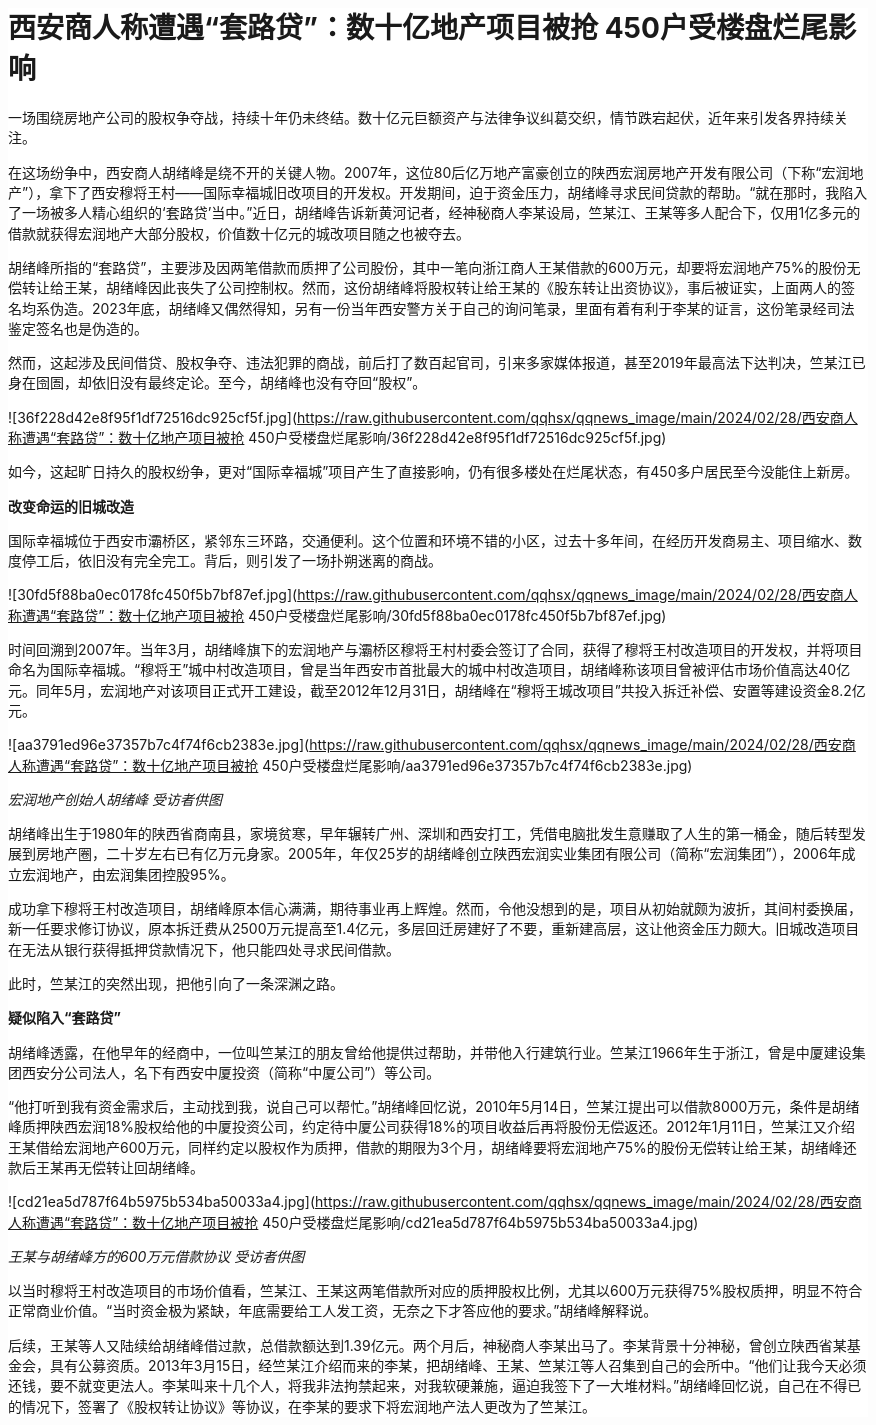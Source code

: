 # 西安商人称遭遇“套路贷”：数十亿地产项目被抢 450户受楼盘烂尾影响

一场围绕房地产公司的股权争夺战，持续十年仍未终结。数十亿元巨额资产与法律争议纠葛交织，情节跌宕起伏，近年来引发各界持续关注。

在这场纷争中，西安商人胡绪峰是绕不开的关键人物。2007年，这位80后亿万地产富豪创立的陕西宏润房地产开发有限公司（下称“宏润地产”），拿下了西安穆将王村——国际幸福城旧改项目的开发权。开发期间，迫于资金压力，胡绪峰寻求民间贷款的帮助。“就在那时，我陷入了一场被多人精心组织的‘套路贷’当中。”近日，胡绪峰告诉新黄河记者，经神秘商人李某设局，竺某江、王某等多人配合下，仅用1亿多元的借款就获得宏润地产大部分股权，价值数十亿元的城改项目随之也被夺去。

胡绪峰所指的“套路贷”，主要涉及因两笔借款而质押了公司股份，其中一笔向浙江商人王某借款的600万元，却要将宏润地产75%的股份无偿转让给王某，胡绪峰因此丧失了公司控制权。然而，这份胡绪峰将股权转让给王某的《股东转让出资协议》，事后被证实，上面两人的签名均系伪造。2023年底，胡绪峰又偶然得知，另有一份当年西安警方关于自己的询问笔录，里面有着有利于李某的证言，这份笔录经司法鉴定签名也是伪造的。

然而，这起涉及民间借贷、股权争夺、违法犯罪的商战，前后打了数百起官司，引来多家媒体报道，甚至2019年最高法下达判决，竺某江已身在囹圄，却依旧没有最终定论。至今，胡绪峰也没有夺回“股权”。

![36f228d42e8f95f1df72516dc925cf5f.jpg](https://raw.githubusercontent.com/qqhsx/qqnews_image/main/2024/02/28/西安商人称遭遇“套路贷”：数十亿地产项目被抢 450户受楼盘烂尾影响/36f228d42e8f95f1df72516dc925cf5f.jpg)

如今，这起旷日持久的股权纷争，更对“国际幸福城”项目产生了直接影响，仍有很多楼处在烂尾状态，有450多户居民至今没能住上新房。

**改变命运的旧城改造**

国际幸福城位于西安市灞桥区，紧邻东三环路，交通便利。这个位置和环境不错的小区，过去十多年间，在经历开发商易主、项目缩水、数度停工后，依旧没有完全完工。背后，则引发了一场扑朔迷离的商战。

![30fd5f88ba0ec0178fc450f5b7bf87ef.jpg](https://raw.githubusercontent.com/qqhsx/qqnews_image/main/2024/02/28/西安商人称遭遇“套路贷”：数十亿地产项目被抢 450户受楼盘烂尾影响/30fd5f88ba0ec0178fc450f5b7bf87ef.jpg)

时间回溯到2007年。当年3月，胡绪峰旗下的宏润地产与灞桥区穆将王村村委会签订了合同，获得了穆将王村改造项目的开发权，并将项目命名为国际幸福城。“穆将王”城中村改造项目，曾是当年西安市首批最大的城中村改造项目，胡绪峰称该项目曾被评估市场价值高达40亿元。同年5月，宏润地产对该项目正式开工建设，截至2012年12月31日，胡绪峰在“穆将王城改项目”共投入拆迁补偿、安置等建设资金8.2亿元。

![aa3791ed96e37357b7c4f74f6cb2383e.jpg](https://raw.githubusercontent.com/qqhsx/qqnews_image/main/2024/02/28/西安商人称遭遇“套路贷”：数十亿地产项目被抢 450户受楼盘烂尾影响/aa3791ed96e37357b7c4f74f6cb2383e.jpg)

 _宏润地产创始人胡绪峰 受访者供图_

胡绪峰出生于1980年的陕西省商南县，家境贫寒，早年辗转广州、深圳和西安打工，凭借电脑批发生意赚取了人生的第一桶金，随后转型发展到房地产圈，二十岁左右已有亿万元身家。2005年，年仅25岁的胡绪峰创立陕西宏润实业集团有限公司（简称“宏润集团”），2006年成立宏润地产，由宏润集团控股95%。

成功拿下穆将王村改造项目，胡绪峰原本信心满满，期待事业再上辉煌。然而，令他没想到的是，项目从初始就颇为波折，其间村委换届，新一任要求修订协议，原本拆迁费从2500万元提高至1.4亿元，多层回迁房建好了不要，重新建高层，这让他资金压力颇大。旧城改造项目在无法从银行获得抵押贷款情况下，他只能四处寻求民间借款。

此时，竺某江的突然出现，把他引向了一条深渊之路。

**疑似陷入“套路贷”**

胡绪峰透露，在他早年的经商中，一位叫竺某江的朋友曾给他提供过帮助，并带他入行建筑行业。竺某江1966年生于浙江，曾是中厦建设集团西安分公司法人，名下有西安中厦投资（简称“中厦公司”）等公司。

“他打听到我有资金需求后，主动找到我，说自己可以帮忙。”胡绪峰回忆说，2010年5月14日，竺某江提出可以借款8000万元，条件是胡绪峰质押陕西宏润18%股权给他的中厦投资公司，约定待中厦公司获得18%的项目收益后再将股份无偿返还。2012年1月11日，竺某江又介绍王某借给宏润地产600万元，同样约定以股权作为质押，借款的期限为3个月，胡绪峰要将宏润地产75%的股份无偿转让给王某，胡绪峰还款后王某再无偿转让回胡绪峰。

![cd21ea5d787f64b5975b534ba50033a4.jpg](https://raw.githubusercontent.com/qqhsx/qqnews_image/main/2024/02/28/西安商人称遭遇“套路贷”：数十亿地产项目被抢 450户受楼盘烂尾影响/cd21ea5d787f64b5975b534ba50033a4.jpg)

 _王某与胡绪峰方的600万元借款协议 受访者供图_

以当时穆将王村改造项目的市场价值看，竺某江、王某这两笔借款所对应的质押股权比例，尤其以600万元获得75%股权质押，明显不符合正常商业价值。“当时资金极为紧缺，年底需要给工人发工资，无奈之下才答应他的要求。”胡绪峰解释说。

后续，王某等人又陆续给胡绪峰借过款，总借款额达到1.39亿元。两个月后，神秘商人李某出马了。李某背景十分神秘，曾创立陕西省某基金会，具有公募资质。2013年3月15日，经竺某江介绍而来的李某，把胡绪峰、王某、竺某江等人召集到自己的会所中。“他们让我今天必须还钱，要不就变更法人。李某叫来十几个人，将我非法拘禁起来，对我软硬兼施，逼迫我签下了一大堆材料。”胡绪峰回忆说，自己在不得已的情况下，签署了《股权转让协议》等协议，在李某的要求下将宏润地产法人更改为了竺某江。
